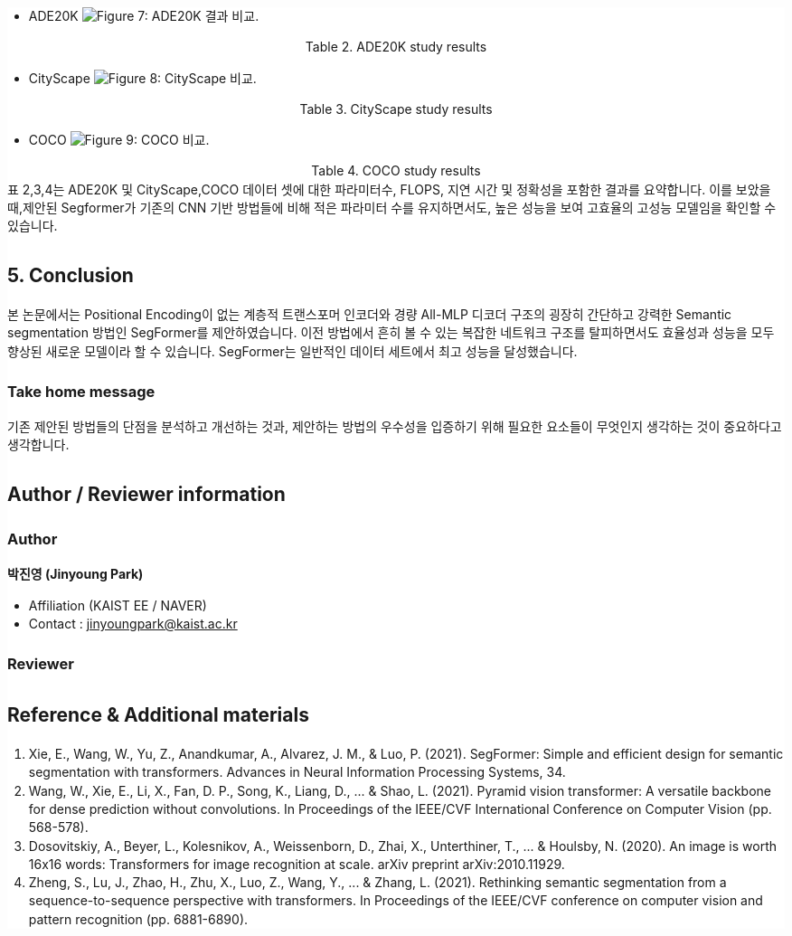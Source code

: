 - ADE20K
![Figure 7: ADE20K 결과 비교.](https://user-images.githubusercontent.com/16400591/141232454-795325e2-17bc-4098-8d39-63952764674c.png)
<center>Table 2. ADE20K study results </center>



- CityScape
![Figure 8: CityScape 비교.](https://user-images.githubusercontent.com/16400591/141232550-cbd3521d-bc51-4aa8-a95f-225823f455e6.png)
<center>Table 3. CityScape study results </center>

- COCO
![Figure 9: COCO 비교.](https://user-images.githubusercontent.com/16400591/141232559-76c6a8b1-6bfe-4268-b69e-34b6ec92dd7a.png)
<center>Table 4. COCO study results </center>
표 2,3,4는 ADE20K 및 CityScape,COCO 데이터 셋에 대한 파라미터수, FLOPS, 지연 시간 및 정확성을 포함한 결과를 요약합니다. 이를 보았을때,제안된 Segformer가 기존의 CNN 기반 방법들에 비해 적은 파라미터 수를 유지하면서도, 높은 성능을 보여 고효율의 고성능 모델임을 확인할 수 있습니다. 


## 5. Conclusion

본 논문에서는 Positional Encoding이 없는 계층적 트랜스포머 인코더와 경량 All-MLP 디코더 구조의 굉장히 간단하고 강력한 Semantic segmentation 방법인 SegFormer를 제안하였습니다. 이전 방법에서 흔히 볼 수 있는 복잡한 네트워크 구조를 탈피하면서도 효율성과 성능을 모두 향상된 새로운 모델이라 할 수 있습니다. SegFormer는 일반적인 데이터 세트에서 최고 성능을 달성했습니다.

### Take home message 

기존 제안된 방법들의 단점을 분석하고 개선하는 것과, 제안하는 방법의 우수성을 입증하기 위해 필요한 요소들이 무엇인지 생각하는 것이 중요하다고 생각합니다. 

## Author / Reviewer information
### Author

**박진영 \(Jinyoung Park\)** 

* Affiliation \(KAIST EE / NAVER\)
* Contact : jinyoungpark@kaist.ac.kr

### Reviewer


## Reference & Additional materials

1. Xie, E., Wang, W., Yu, Z., Anandkumar, A., Alvarez, J. M., & Luo, P. (2021). SegFormer: Simple and efficient design for semantic segmentation with transformers. Advances in Neural Information Processing Systems, 34.
2. Wang, W., Xie, E., Li, X., Fan, D. P., Song, K., Liang, D., ... & Shao, L. (2021). Pyramid vision transformer: A versatile backbone for dense prediction without convolutions. In Proceedings of the IEEE/CVF International Conference on Computer Vision (pp. 568-578).
3. Dosovitskiy, A., Beyer, L., Kolesnikov, A., Weissenborn, D., Zhai, X., Unterthiner, T., ... & Houlsby, N. (2020). An image is worth 16x16 words: Transformers for image recognition at scale. arXiv preprint arXiv:2010.11929.
4. Zheng, S., Lu, J., Zhao, H., Zhu, X., Luo, Z., Wang, Y., ... & Zhang, L. (2021). Rethinking semantic segmentation from a sequence-to-sequence perspective with transformers. In Proceedings of the IEEE/CVF conference on computer vision and pattern recognition (pp. 6881-6890).

